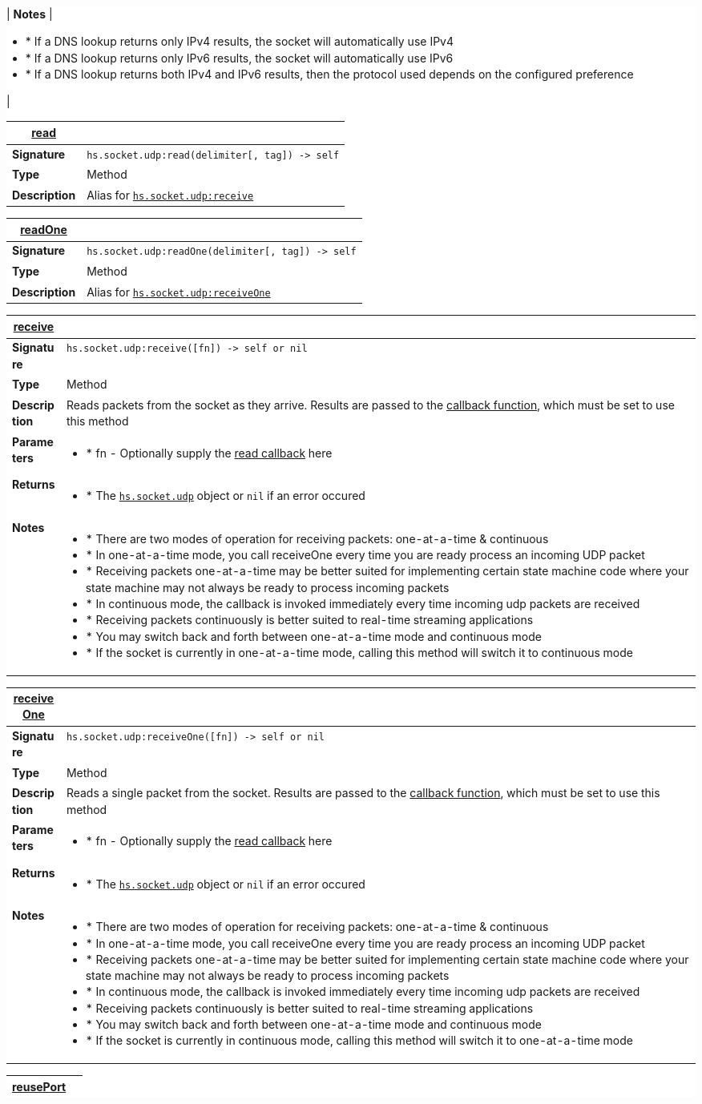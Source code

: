 | **Notes**                                   | <ul><li> * If a DNS lookup returns only IPv4 results, the socket will automatically use IPv4</li><li> * If a DNS lookup returns only IPv6 results, the socket will automatically use IPv6</li><li> * If a DNS lookup returns both IPv4 and IPv6 results, then the protocol used depends on the configured preference</li></ul>                |

| [read](#read)         |                                                                                     |
| --------------------------------------------|-------------------------------------------------------------------------------------|
| **Signature**                               | `hs.socket.udp:read(delimiter[, tag]) -> self`                                                                    |
| **Type**                                    | Method                                                                     |
| **Description**                             | Alias for [`hs.socket.udp:receive`](#receive)                                                                     |

| [readOne](#readOne)         |                                                                                     |
| --------------------------------------------|-------------------------------------------------------------------------------------|
| **Signature**                               | `hs.socket.udp:readOne(delimiter[, tag]) -> self`                                                                    |
| **Type**                                    | Method                                                                     |
| **Description**                             | Alias for [`hs.socket.udp:receiveOne`](#receiveOne)                                                                     |

| [receive](#receive)         |                                                                                     |
| --------------------------------------------|-------------------------------------------------------------------------------------|
| **Signature**                               | `hs.socket.udp:receive([fn]) -> self or nil`                                                                    |
| **Type**                                    | Method                                                                     |
| **Description**                             | Reads packets from the socket as they arrive. Results are passed to the [callback function](#setCallback), which must be set to use this method                                                                     |
| **Parameters**                              | <ul><li> * fn - Optionally supply the [read callback](#setCallback) here</li></ul> |
| **Returns**                                 | <ul><li> * The [`hs.socket.udp`](#new) object or `nil` if an error occured</li></ul>          |
| **Notes**                                   | <ul><li> * There are two modes of operation for receiving packets: one-at-a-time & continuous</li><li> * In one-at-a-time mode, you call receiveOne every time you are ready process an incoming UDP packet</li><li> * Receiving packets one-at-a-time may be better suited for implementing certain state machine code where your state machine may not always be ready to process incoming packets</li><li> * In continuous mode, the callback is invoked immediately every time incoming udp packets are received</li><li> * Receiving packets continuously is better suited to real-time streaming applications</li><li> * You may switch back and forth between one-at-a-time mode and continuous mode</li><li> * If the socket is currently in one-at-a-time mode, calling this method will switch it to continuous mode</li></ul>                |

| [receiveOne](#receiveOne)         |                                                                                     |
| --------------------------------------------|-------------------------------------------------------------------------------------|
| **Signature**                               | `hs.socket.udp:receiveOne([fn]) -> self or nil`                                                                    |
| **Type**                                    | Method                                                                     |
| **Description**                             | Reads a single packet from the socket. Results are passed to the [callback function](#setCallback), which must be set to use this method                                                                     |
| **Parameters**                              | <ul><li> * fn - Optionally supply the [read callback](#setCallback) here</li></ul> |
| **Returns**                                 | <ul><li> * The [`hs.socket.udp`](#new) object or `nil` if an error occured</li></ul>          |
| **Notes**                                   | <ul><li> * There are two modes of operation for receiving packets: one-at-a-time & continuous</li><li> * In one-at-a-time mode, you call receiveOne every time you are ready process an incoming UDP packet</li><li> * Receiving packets one-at-a-time may be better suited for implementing certain state machine code where your state machine may not always be ready to process incoming packets</li><li> * In continuous mode, the callback is invoked immediately every time incoming udp packets are received</li><li> * Receiving packets continuously is better suited to real-time streaming applications</li><li> * You may switch back and forth between one-at-a-time mode and continuous mode</li><li> * If the socket is currently in continuous mode, calling this method will switch it to one-at-a-time mode</li></ul>                |

| [reusePort](#reusePort)         |                                                                                     |
| --------------------------------------------|-------------------------------------------------------------------------------------|